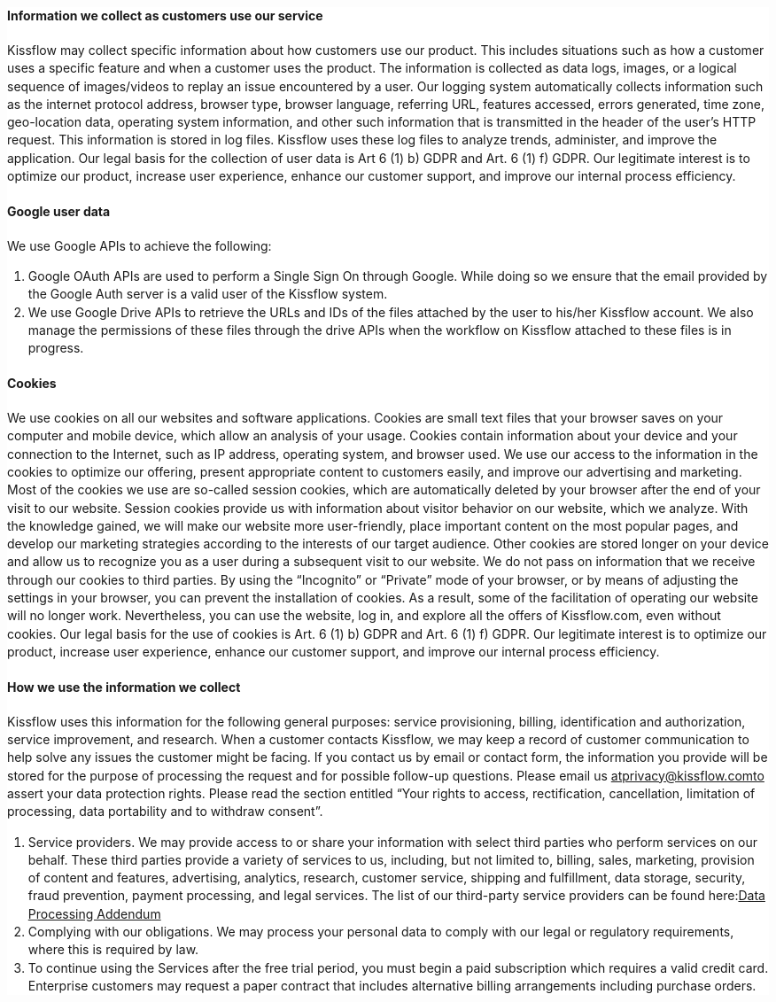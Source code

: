 #### Information we collect as customers use our service
Kissflow may collect specific information about how customers use our product. This includes situations such as how a customer uses a specific feature and when a customer uses the product. The information is collected as data logs, images, or a logical sequence of images/videos to replay an issue encountered by a user. Our logging system automatically collects information such as the internet protocol address, browser type, browser language, referring URL, features accessed, errors generated, time zone, geo-location data, operating system information, and other such information that is transmitted in the header of the user’s HTTP request. This information is stored in log files. Kissflow uses these log files to analyze trends, administer, and improve the application. Our legal basis for the collection of user data is Art 6 (1) b) GDPR and Art. 6 (1) f) GDPR. Our legitimate interest is to optimize our product, increase user experience, enhance our customer support, and improve our internal process efficiency.
#### Google user data
We use Google APIs to achieve the following:
  1. Google OAuth APIs are used to perform a Single Sign On through Google. While doing so we ensure that the email provided by the Google Auth server is a valid user of the Kissflow system.
  2. We use Google Drive APIs to retrieve the URLs and IDs of the files attached by the user to his/her Kissflow account. We also manage the permissions of these files through the drive APIs when the workflow on Kissflow attached to these files is in progress.


#### Cookies
We use cookies on all our websites and software applications. Cookies are small text files that your browser saves on your computer and mobile device, which allow an analysis of your usage. Cookies contain information about your device and your connection to the Internet, such as IP address, operating system, and browser used. We use our access to the information in the cookies to optimize our offering, present appropriate content to customers easily, and improve our advertising and marketing.
Most of the cookies we use are so-called session cookies, which are automatically deleted by your browser after the end of your visit to our website. Session cookies provide us with information about visitor behavior on our website, which we analyze. With the knowledge gained, we will make our website more user-friendly, place important content on the most popular pages, and develop our marketing strategies according to the interests of our target audience. Other cookies are stored longer on your device and allow us to recognize you as a user during a subsequent visit to our website.
We do not pass on information that we receive through our cookies to third parties. By using the “Incognito” or “Private” mode of your browser, or by means of adjusting the settings in your browser, you can prevent the installation of cookies. As a result, some of the facilitation of operating our website will no longer work. Nevertheless, you can use the website, log in, and explore all the offers of Kissflow.com, even without cookies. Our legal basis for the use of cookies is Art. 6 (1) b) GDPR and Art. 6 (1) f) GDPR. Our legitimate interest is to optimize our product, increase user experience, enhance our customer support, and improve our internal process efficiency.
#### How we use the information we collect
Kissflow uses this information for the following general purposes: service provisioning, billing, identification and authorization, service improvement, and research. When a customer contacts Kissflow, we may keep a record of customer communication to help solve any issues the customer might be facing.
If you contact us by email or contact form, the information you provide will be stored for the purpose of processing the request and for possible follow-up questions. Please email us atprivacy@kissflow.comto assert your data protection rights. Please read the section entitled “Your rights to access, rectification, cancellation, limitation of processing, data portability and to withdraw consent”.
  1. Service providers. We may provide access to or share your information with select third parties who perform services on our behalf. These third parties provide a variety of services to us, including, but not limited to, billing, sales, marketing, provision of content and features, advertising, analytics, research, customer service, shipping and fulfillment, data storage, security, fraud prevention, payment processing, and legal services. The list of our third-party service providers can be found here:[Data Processing Addendum](https://kissflow.com/privacy-policy/<https:/kissflow.com/dpa/>)
  2. Complying with our obligations. We may process your personal data to comply with our legal or regulatory requirements, where this is required by law.
  3. To continue using the Services after the free trial period, you must begin a paid subscription which requires a valid credit card. Enterprise customers may request a paper contract that includes alternative billing arrangements including purchase orders.
